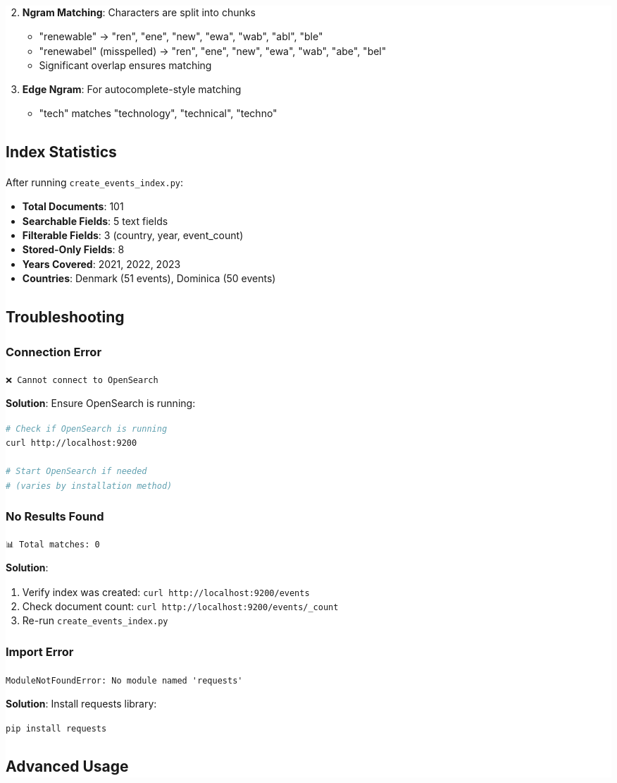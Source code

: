 2. **Ngram Matching**: Characters are split into chunks
   - "renewable" → "ren", "ene", "new", "ewa", "wab", "abl", "ble"
   - "renewabel" (misspelled) → "ren", "ene", "new", "ewa", "wab", "abe", "bel"
   - Significant overlap ensures matching

3. **Edge Ngram**: For autocomplete-style matching
   - "tech" matches "technology", "technical", "techno"

## Index Statistics

After running `create_events_index.py`:
- **Total Documents**: 101
- **Searchable Fields**: 5 text fields
- **Filterable Fields**: 3 (country, year, event_count)
- **Stored-Only Fields**: 8
- **Years Covered**: 2021, 2022, 2023
- **Countries**: Denmark (51 events), Dominica (50 events)

## Troubleshooting

### Connection Error
```
❌ Cannot connect to OpenSearch
```
**Solution**: Ensure OpenSearch is running:
```bash
# Check if OpenSearch is running
curl http://localhost:9200

# Start OpenSearch if needed
# (varies by installation method)
```

### No Results Found
```
📊 Total matches: 0
```
**Solution**:
1. Verify index was created: `curl http://localhost:9200/events`
2. Check document count: `curl http://localhost:9200/events/_count`
3. Re-run `create_events_index.py`

### Import Error
```
ModuleNotFoundError: No module named 'requests'
```
**Solution**: Install requests library:
```bash
pip install requests
```

## Advanced Usage

